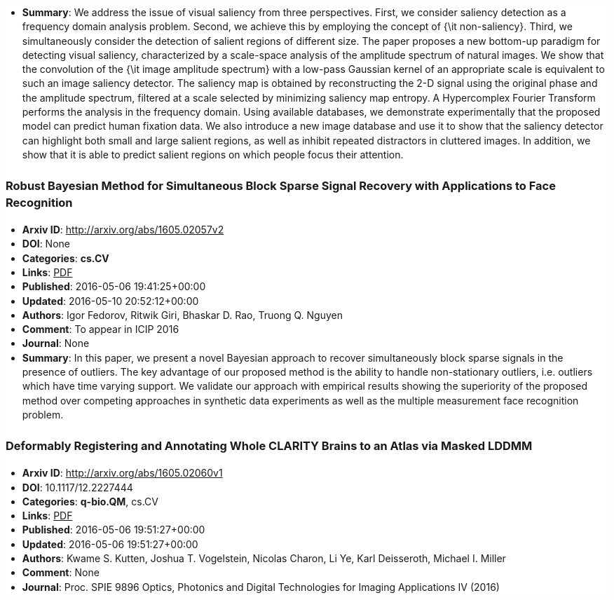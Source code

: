 - **Summary**: We address the issue of visual saliency from three perspectives. First, we consider saliency detection as a frequency domain analysis problem. Second, we achieve this by employing the concept of {\it non-saliency}. Third, we simultaneously consider the detection of salient regions of different size. The paper proposes a new bottom-up paradigm for detecting visual saliency, characterized by a scale-space analysis of the amplitude spectrum of natural images. We show that the convolution of the {\it image amplitude spectrum} with a low-pass Gaussian kernel of an appropriate scale is equivalent to such an image saliency detector. The saliency map is obtained by reconstructing the 2-D signal using the original phase and the amplitude spectrum, filtered at a scale selected by minimizing saliency map entropy. A Hypercomplex Fourier Transform performs the analysis in the frequency domain. Using available databases, we demonstrate experimentally that the proposed model can predict human fixation data. We also introduce a new image database and use it to show that the saliency detector can highlight both small and large salient regions, as well as inhibit repeated distractors in cluttered images. In addition, we show that it is able to predict salient regions on which people focus their attention.



### Robust Bayesian Method for Simultaneous Block Sparse Signal Recovery with Applications to Face Recognition
- **Arxiv ID**: http://arxiv.org/abs/1605.02057v2
- **DOI**: None
- **Categories**: **cs.CV**
- **Links**: [PDF](http://arxiv.org/pdf/1605.02057v2)
- **Published**: 2016-05-06 19:41:25+00:00
- **Updated**: 2016-05-10 20:52:12+00:00
- **Authors**: Igor Fedorov, Ritwik Giri, Bhaskar D. Rao, Truong Q. Nguyen
- **Comment**: To appear in ICIP 2016
- **Journal**: None
- **Summary**: In this paper, we present a novel Bayesian approach to recover simultaneously block sparse signals in the presence of outliers. The key advantage of our proposed method is the ability to handle non-stationary outliers, i.e. outliers which have time varying support. We validate our approach with empirical results showing the superiority of the proposed method over competing approaches in synthetic data experiments as well as the multiple measurement face recognition problem.



### Deformably Registering and Annotating Whole CLARITY Brains to an Atlas via Masked LDDMM
- **Arxiv ID**: http://arxiv.org/abs/1605.02060v1
- **DOI**: 10.1117/12.2227444
- **Categories**: **q-bio.QM**, cs.CV
- **Links**: [PDF](http://arxiv.org/pdf/1605.02060v1)
- **Published**: 2016-05-06 19:51:27+00:00
- **Updated**: 2016-05-06 19:51:27+00:00
- **Authors**: Kwame S. Kutten, Joshua T. Vogelstein, Nicolas Charon, Li Ye, Karl Deisseroth, Michael I. Miller
- **Comment**: None
- **Journal**: Proc. SPIE 9896 Optics, Photonics and Digital Technologies for
  Imaging Applications IV (2016)